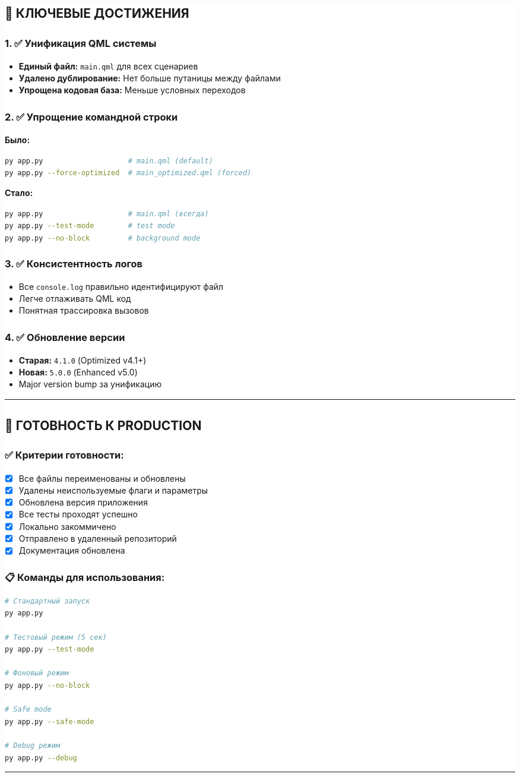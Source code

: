## 🎯 КЛЮЧЕВЫЕ ДОСТИЖЕНИЯ

### 1. ✅ Унификация QML системы
- **Единый файл:** `main.qml` для всех сценариев
- **Удалено дублирование:** Нет больше путаницы между файлами
- **Упрощена кодовая база:** Меньше условных переходов

### 2. ✅ Упрощение командной строки
**Было:**
```bash
py app.py                    # main.qml (default)
py app.py --force-optimized  # main_optimized.qml (forced)
```

**Стало:**
```bash
py app.py                    # main.qml (всегда)
py app.py --test-mode        # test mode
py app.py --no-block         # background mode
```

### 3. ✅ Консистентность логов
- Все `console.log` правильно идентифицируют файл
- Легче отлаживать QML код
- Понятная трассировка вызовов

### 4. ✅ Обновление версии
- **Старая:** `4.1.0` (Optimized v4.1+)
- **Новая:** `5.0.0` (Enhanced v5.0)
- Major version bump за унификацию

---

## 🚀 ГОТОВНОСТЬ К PRODUCTION

### ✅ Критерии готовности:
- [x] Все файлы переименованы и обновлены
- [x] Удалены неиспользуемые флаги и параметры
- [x] Обновлена версия приложения
- [x] Все тесты проходят успешно
- [x] Локально закоммичено
- [x] Отправлено в удаленный репозиторий
- [x] Документация обновлена

### 📋 Команды для использования:
```bash
# Стандартный запуск
py app.py

# Тестовый режим (5 сек)
py app.py --test-mode

# Фоновый режим
py app.py --no-block

# Safe mode
py app.py --safe-mode

# Debug режим
py app.py --debug
```

---